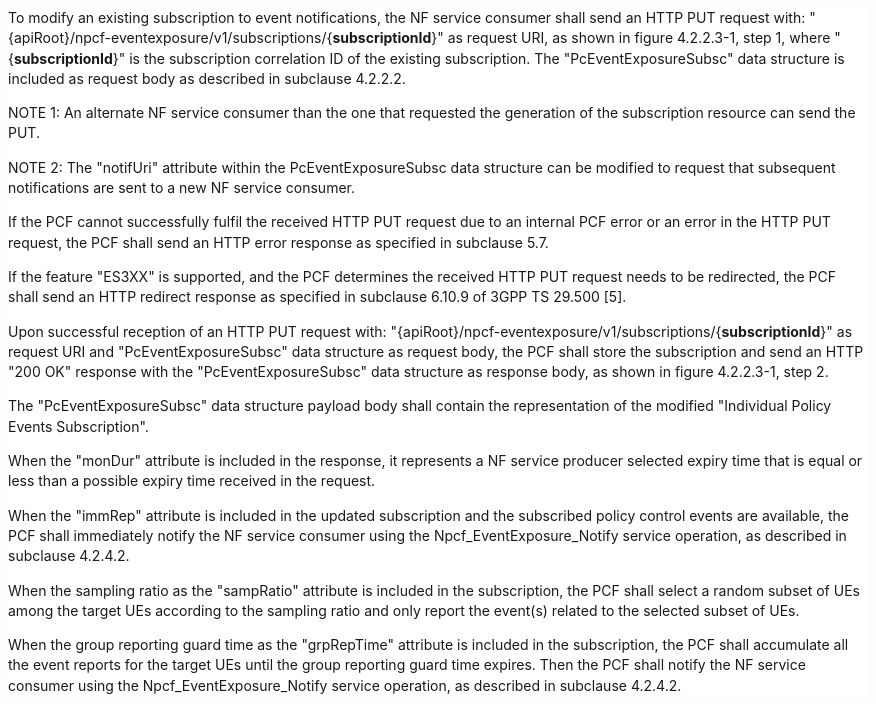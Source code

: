 To modify an existing subscription to event notifications, the NF
service consumer shall send an HTTP PUT request with:
\"{apiRoot}/npcf-eventexposure/v1/subscriptions/{**subscriptionId**}\"
as request URI, as shown in figure 4.2.2.3-1, step 1, where
\"{**subscriptionId**}\" is the subscription correlation ID of the
existing subscription. The \"PcEventExposureSubsc\" data structure is
included as request body as described in subclause 4.2.2.2.

NOTE 1: An alternate NF service consumer than the one that requested the
generation of the subscription resource can send the PUT.

NOTE 2: The \"notifUri\" attribute within the PcEventExposureSubsc data
structure can be modified to request that subsequent notifications are
sent to a new NF service consumer.

If the PCF cannot successfully fulfil the received HTTP PUT request due
to an internal PCF error or an error in the HTTP PUT request, the PCF
shall send an HTTP error response as specified in subclause 5.7.

If the feature \"ES3XX\" is supported, and the PCF determines the
received HTTP PUT request needs to be redirected, the PCF shall send an
HTTP redirect response as specified in subclause 6.10.9 of
3GPP TS 29.500 \[5\].

Upon successful reception of an HTTP PUT request with:
\"{apiRoot}/npcf-eventexposure/v1/subscriptions/{**subscriptionId**}\"
as request URI and \"PcEventExposureSubsc\" data structure as request
body, the PCF shall store the subscription and send an HTTP \"200 OK\"
response with the \"PcEventExposureSubsc\" data structure as response
body, as shown in figure 4.2.2.3-1, step 2.

The \"PcEventExposureSubsc\" data structure payload body shall contain
the representation of the modified \"Individual Policy Events
Subscription\".

When the \"monDur\" attribute is included in the response, it represents
a NF service producer selected expiry time that is equal or less than a
possible expiry time received in the request.

When the \"immRep\" attribute is included in the updated subscription
and the subscribed policy control events are available, the PCF shall
immediately notify the NF service consumer using the
Npcf\_EventExposure\_Notify service operation, as described in
subclause 4.2.4.2.

When the sampling ratio as the \"sampRatio\" attribute is included in
the subscription, the PCF shall select a random subset of UEs among the
target UEs according to the sampling ratio and only report the event(s)
related to the selected subset of UEs.

When the group reporting guard time as the \"grpRepTime\" attribute is
included in the subscription, the PCF shall accumulate all the event
reports for the target UEs until the group reporting guard time expires.
Then the PCF shall notify the NF service consumer using the
Npcf\_EventExposure\_Notify service operation, as described in
subclause 4.2.4.2.
